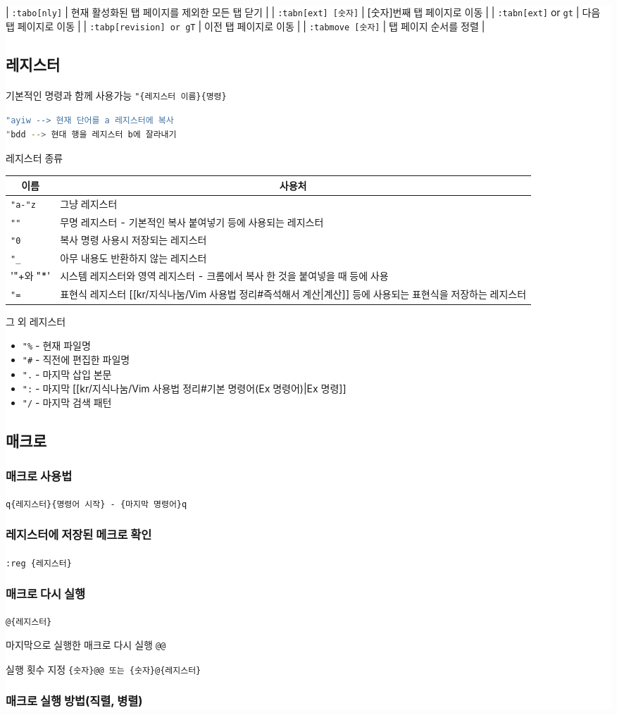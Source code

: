 | `:tabo[nly]`            | 현재 활성화된 탭 페이지를 제외한 모든 탭 닫기 |
| `:tabn[ext] [숫자]`     | \[숫자\]번째 탭 페이지로 이동                 |
| `:tabn[ext]` or `gt`    | 다음 탭 페이지로 이동                         |
| `:tabp[revision] or gT` | 이전 탭 페이지로 이동                         |
| `:tabmove [숫자]`       |  탭 페이지 순서를 정렬                                              |

## 레지스터
기본적인 명령과 함께 사용가능
`"{레지스터 이름}{명령}`
```bash
"ayiw --> 현재 단어를 a 레지스터에 복사
"bdd --> 현대 행을 레지스터 b에 잘라내기
```

레지스터 종류

| 이름       | 사용처                                                                                           |
| ---------- | ------------------------------------------------------------------------------------------------ |
| `"a-"z`    | 그냥 레지스터                                                                                    |
| `""`       | 무명 레지스터 - 기본적인 복사 붙여넣기 등에 사용되는 레지스터                                    |
| `"0`       | 복사 명령 사용시 저장되는 레지스터                                                               |
| `"_`       | 아무 내용도 반환하지 않는 레지스터                                                               |
| '"+와 "\*' | 시스템 레지스터와 영역 레지스터 - 크롬에서 복사 한 것을 붙여넣을 때 등에 사용                    |
| `"=`       | 표현식 레지스터 [[kr/지식나눔/Vim 사용법 정리#즉석해서 계산\|계산]] 등에 사용되는 표현식을 저장하는 레지스터 |

그 외 레지스터
- `"%` - 현재 파일명
- `"#` - 직전에 편집한 파일명
- `".` - 마지막 삽입 본문
- `":` - 마지막 [[kr/지식나눔/Vim 사용법 정리#기본 명령어(Ex 명령어)\|Ex 명령]]
- `"/` - 마지막 검색 패턴 

## 매크로
### 매크로 사용법
`q{레지스터}{명령어 시작} - {마지막 명령어}q`

### 레지스터에 저장된 메크로 확인
`:reg {레지스터}`

### 매크로 다시 실행
`@{레지스터}`

마지막으로 실행한 매크로 다시 실행
`@@`

실행 횟수 지정
`{숫자}@@ 또는 {숫자}@{레지스터}`
### 매크로 실행 방법(직렬, 병렬)